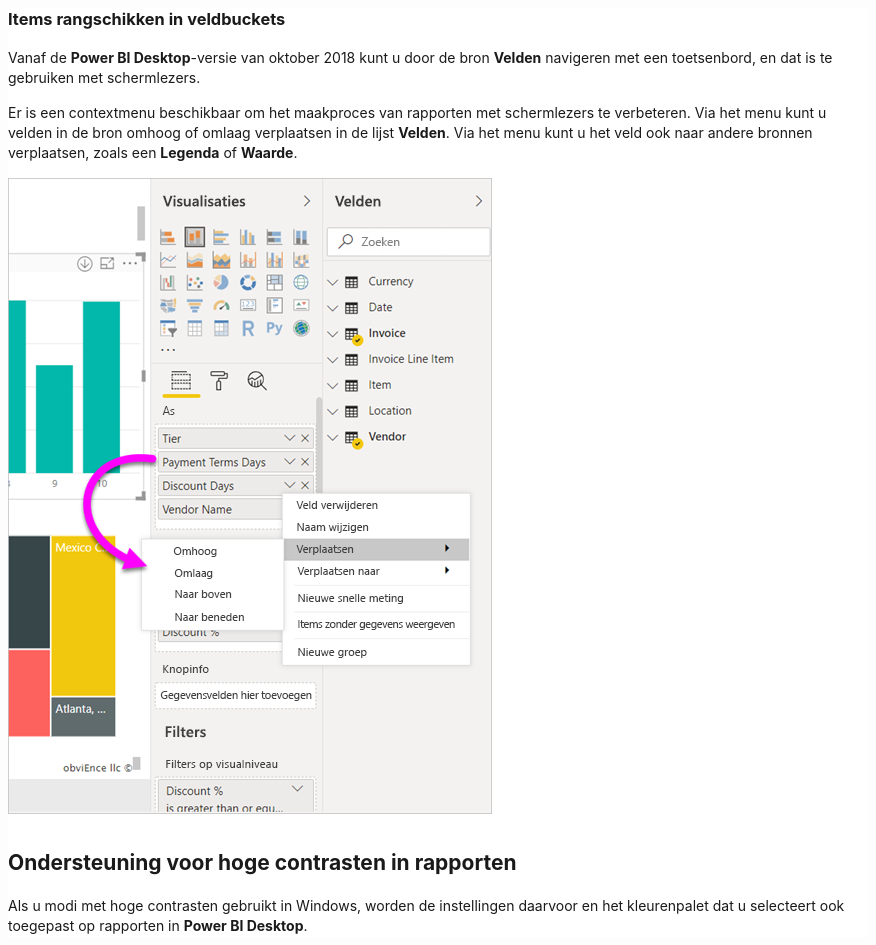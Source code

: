 ### <a name="arranging-items-in-field-buckets"></a>Items rangschikken in veldbuckets
Vanaf de **Power BI Desktop**-versie van oktober 2018 kunt u door de bron **Velden** navigeren met een toetsenbord, en dat is te gebruiken met schermlezers. 

Er is een contextmenu beschikbaar om het maakproces van rapporten met schermlezers te verbeteren. Via het menu kunt u velden in de bron omhoog of omlaag verplaatsen in de lijst **Velden**. Via het menu kunt u het veld ook naar andere bronnen verplaatsen, zoals een **Legenda** of **Waarde**.

![Met het contextmenu in de put Velden kunt u velden omhoog, omlaag of naar een ander gebied verplaatsen](media/desktop-accessibility/accessibility-09.png)

## <a name="high-contrast-support-for-reports"></a>Ondersteuning voor hoge contrasten in rapporten

Als u modi met hoge contrasten gebruikt in Windows, worden de instellingen daarvoor en het kleurenpalet dat u selecteert ook toegepast op rapporten in **Power BI Desktop**. 
